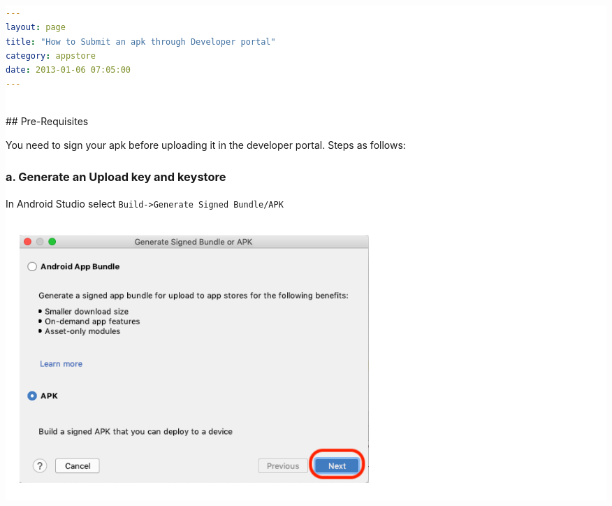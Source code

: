 ```yaml
---
layout: page
title: "How to Submit an apk through Developer portal"
category: appstore
date: 2013-01-06 07:05:00
---
```

<style>
.callout{
  width: 1000px; 
  margin: 0;
}

.image{
  width: 1000px;
}

.image1{
  width: 500px;
}
</style>

<br>
## Pre-Requisites

You need to sign your apk before uploading it in the developer portal. Steps as follows:

### a. Generate an Upload key and keystore

In Android Studio select `Build->Generate Signed Bundle/APK`

<img class="shadow image1" src="../assets/app-signing-1.png" alt="app-signing-1" style="border:20px;margin:20px">
